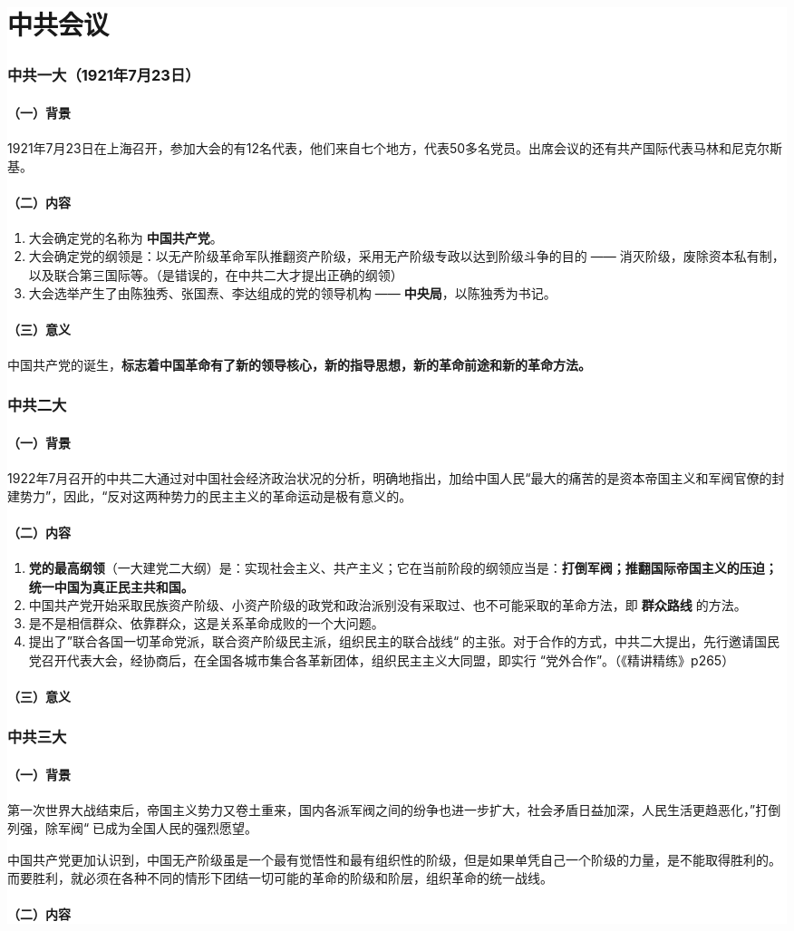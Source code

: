 # 中共会议

### 中共一大（1921年7月23日）

#### （一）背景

1921年7月23日在上海召开，参加大会的有12名代表，他们来自七个地方，代表50多名党员。出席会议的还有共产国际代表马林和尼克尔斯基。



#### （二）内容

1. 大会确定党的名称为 **中国共产党**。
2. 大会确定党的纲领是：以无产阶级革命军队推翻资产阶级，采用无产阶级专政以达到阶级斗争的目的 —— 消灭阶级，废除资本私有制，以及联合第三国际等。（是错误的，在中共二大才提出正确的纲领）
3. 大会选举产生了由陈独秀、张国焘、李达组成的党的领导机构 —— **中央局**，以陈独秀为书记。

#### （三）意义

中国共产党的诞生，**标志着中国革命有了新的领导核心，新的指导思想，新的革命前途和新的革命方法。**



### 中共二大

#### （一）背景

1922年7月召开的中共二大通过对中国社会经济政治状况的分析，明确地指出，加给中国人民“最大的痛苦的是资本帝国主义和军阀官僚的封建势力”，因此，“反对这两种势力的民主主义的革命运动是极有意义的。



#### （二）内容

1. **党的最高纲领**（一大建党二大纲）是：实现社会主义、共产主义；它在当前阶段的纲领应当是：**打倒军阀；推翻国际帝国主义的压迫；统一中国为真正民主共和国。**
2. 中国共产党开始采取民族资产阶级、小资产阶级的政党和政治派别没有采取过、也不可能采取的革命方法，即 **群众路线** 的方法。
3. 是不是相信群众、依靠群众，这是关系革命成败的一个大问题。
4. 提出了”联合各国一切革命党派，联合资产阶级民主派，组织民主的联合战线“ 的主张。对于合作的方式，中共二大提出，先行邀请国民党召开代表大会，经协商后，在全国各城市集合各革新团体，组织民主主义大同盟，即实行 “党外合作”。（《精讲精练》p265）



#### （三）意义





### 中共三大

#### （一）背景

第一次世界大战结束后，帝国主义势力又卷土重来，国内各派军阀之间的纷争也进一步扩大，社会矛盾日益加深，人民生活更趋恶化，”打倒列强，除军阀“ 已成为全国人民的强烈愿望。

中国共产党更加认识到，中国无产阶级虽是一个最有觉悟性和最有组织性的阶级，但是如果单凭自己一个阶级的力量，是不能取得胜利的。而要胜利，就必须在各种不同的情形下团结一切可能的革命的阶级和阶层，组织革命的统一战线。



#### （二）内容
